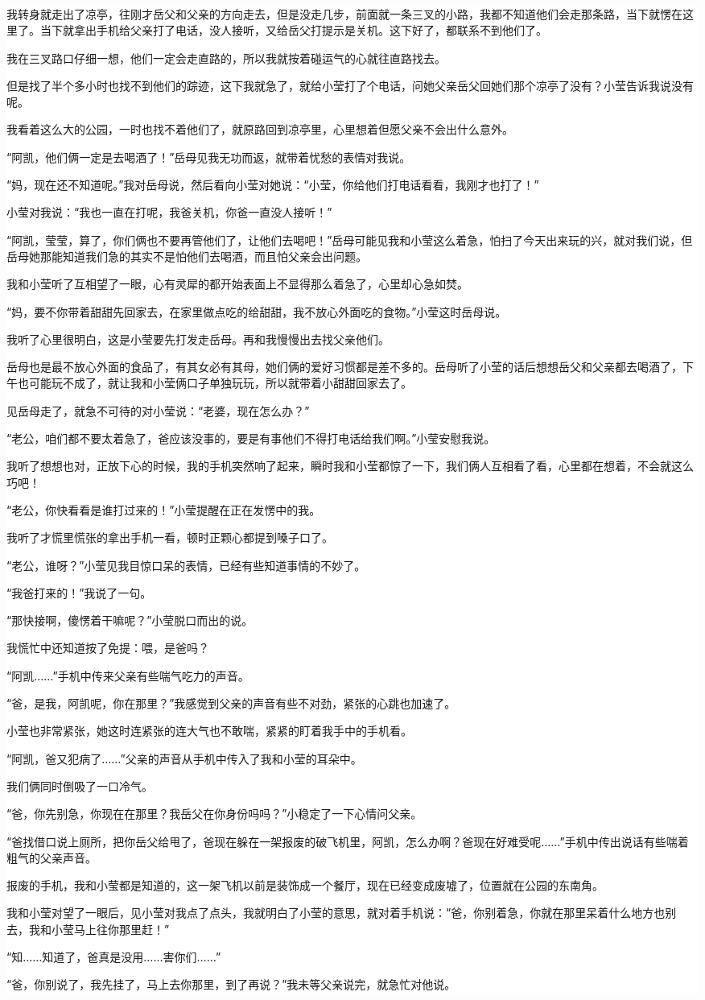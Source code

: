 我转身就走出了凉亭，往刚才岳父和父亲的方向走去，但是没走几步，前面就一条三叉的小路，我都不知道他们会走那条路，当下就愣在这里了。当下就拿出手机给父亲打了电话，没人接听，又给岳父打提示是关机。这下好了，都联系不到他们了。

我在三叉路口仔细一想，他们一定会走直路的，所以我就按着碰运气的心就往直路找去。

但是找了半个多小时也找不到他们的踪迹，这下我就急了，就给小莹打了个电话，问她父亲岳父回她们那个凉亭了没有？小莹告诉我说没有呢。

我看着这么大的公园，一时也找不着他们了，就原路回到凉亭里，心里想着但愿父亲不会出什么意外。

“阿凯，他们俩一定是去喝酒了！”岳母见我无功而返，就带着忧愁的表情对我说。

“妈，现在还不知道呢。”我对岳母说，然后看向小莹对她说：“小莹，你给他们打电话看看，我刚才也打了！”

小莹对我说：“我也一直在打呢，我爸关机，你爸一直没人接听！”

“阿凯，莹莹，算了，你们俩也不要再管他们了，让他们去喝吧！”岳母可能见我和小莹这么着急，怕扫了今天出来玩的兴，就对我们说，但岳母她那能知道我们急的其实不是怕他们去喝酒，而且怕父亲会出问题。

我和小莹听了互相望了一眼，心有灵犀的都开始表面上不显得那么着急了，心里却心急如焚。

“妈，要不你带着甜甜先回家去，在家里做点吃的给甜甜，我不放心外面吃的食物。”小莹这时岳母说。

我听了心里很明白，这是小莹要先打发走岳母。再和我慢慢出去找父亲他们。

岳母也是最不放心外面的食品了，有其女必有其母，她们俩的爱好习惯都是差不多的。岳母听了小莹的话后想想岳父和父亲都去喝酒了，下午也可能玩不成了，就让我和小莹俩口子单独玩玩，所以就带着小甜甜回家去了。

见岳母走了，就急不可待的对小莹说：“老婆，现在怎么办？”

“老公，咱们都不要太着急了，爸应该没事的，要是有事他们不得打电话给我们啊。”小莹安慰我说。

我听了想想也对，正放下心的时候，我的手机突然响了起来，瞬时我和小莹都惊了一下，我们俩人互相看了看，心里都在想着，不会就这么巧吧！

“老公，你快看看是谁打过来的！”小莹提醒在正在发愣中的我。

我听了才慌里慌张的拿出手机一看，顿时正颗心都提到嗓子口了。

“老公，谁呀？”小莹见我目惊口呆的表情，已经有些知道事情的不妙了。

“我爸打来的！”我说了一句。

“那快接啊，傻愣着干嘛呢？”小莹脱口而出的说。

我慌忙中还知道按了免提：喂，是爸吗？

“阿凯……”手机中传来父亲有些喘气吃力的声音。

“爸，是我，阿凯呢，你在那里？”我感觉到父亲的声音有些不对劲，紧张的心跳也加速了。

小莹也非常紧张，她这时连紧张的连大气也不敢喘，紧紧的盯着我手中的手机看。

“阿凯，爸又犯病了……”父亲的声音从手机中传入了我和小莹的耳朵中。

我们俩同时倒吸了一口冷气。

“爸，你先别急，你现在在那里？我岳父在你身份吗吗？”小稳定了一下心情问父亲。

“爸找借口说上厕所，把你岳父给甩了，爸现在躲在一架报废的破飞机里，阿凯，怎么办啊？爸现在好难受呢……”手机中传出说话有些喘着粗气的父亲声音。

报废的手机，我和小莹都是知道的，这一架飞机以前是装饰成一个餐厅，现在已经变成废墟了，位置就在公园的东南角。

我和小莹对望了一眼后，见小莹对我点了点头，我就明白了小莹的意思，就对着手机说：“爸，你别着急，你就在那里呆着什么地方也别去，我和小莹马上往你那里赶！”

“知……知道了，爸真是没用……害你们……”

“爸，你别说了，我先挂了，马上去你那里，到了再说？”我未等父亲说完，就急忙对他说。
